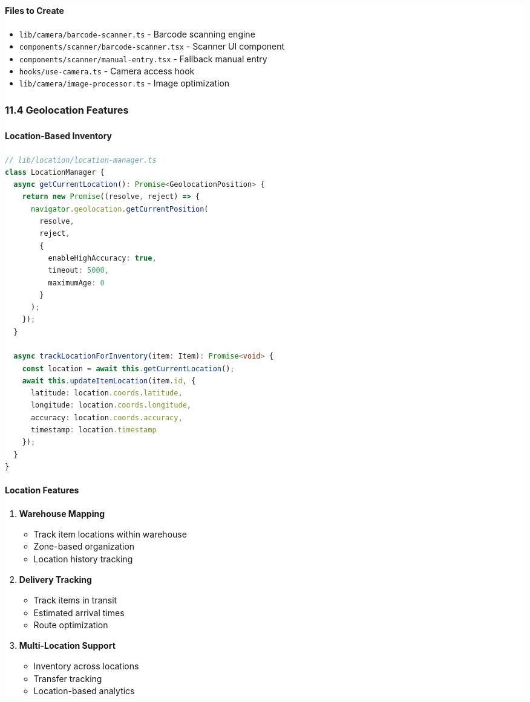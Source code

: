 #### Files to Create
- `lib/camera/barcode-scanner.ts` - Barcode scanning engine
- `components/scanner/barcode-scanner.tsx` - Scanner UI component
- `components/scanner/manual-entry.tsx` - Fallback manual entry
- `hooks/use-camera.ts` - Camera access hook
- `lib/camera/image-processor.ts` - Image optimization

### 11.4 Geolocation Features

#### Location-Based Inventory
```typescript
// lib/location/location-manager.ts
class LocationManager {
  async getCurrentLocation(): Promise<GeolocationPosition> {
    return new Promise((resolve, reject) => {
      navigator.geolocation.getCurrentPosition(
        resolve,
        reject,
        {
          enableHighAccuracy: true,
          timeout: 5000,
          maximumAge: 0
        }
      );
    });
  }
  
  async trackLocationForInventory(item: Item): Promise<void> {
    const location = await this.getCurrentLocation();
    await this.updateItemLocation(item.id, {
      latitude: location.coords.latitude,
      longitude: location.coords.longitude,
      accuracy: location.coords.accuracy,
      timestamp: location.timestamp
    });
  }
}
```

#### Location Features
1. **Warehouse Mapping**
   - Track item locations within warehouse
   - Zone-based organization
   - Location history tracking

2. **Delivery Tracking**
   - Track items in transit
   - Estimated arrival times
   - Route optimization

3. **Multi-Location Support**
   - Inventory across locations
   - Transfer tracking
   - Location-based analytics
